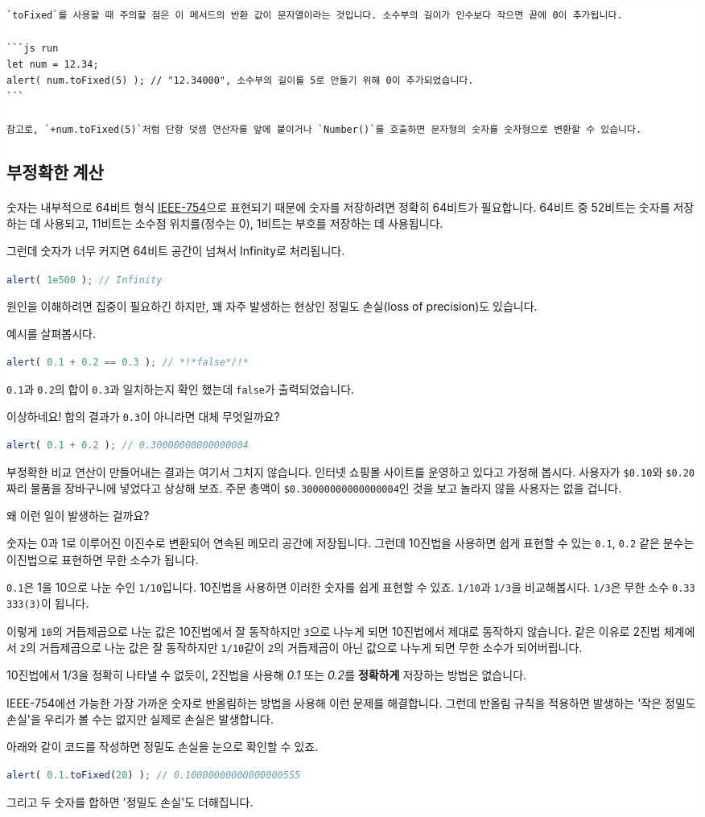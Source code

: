     `toFixed`를 사용할 때 주의할 점은 이 메서드의 반환 값이 문자열이라는 것입니다. 소수부의 길이가 인수보다 작으면 끝에 0이 추가됩니다.

    ```js run
    let num = 12.34;
    alert( num.toFixed(5) ); // "12.34000", 소수부의 길이를 5로 만들기 위해 0이 추가되었습니다.
    ```

    참고로, `+num.toFixed(5)`처럼 단항 덧셈 연산자를 앞에 붙이거나 `Number()`를 호출하면 문자형의 숫자를 숫자형으로 변환할 수 있습니다.

## 부정확한 계산

숫자는 내부적으로 64비트 형식 [IEEE-754](https://en.wikipedia.org/wiki/IEEE_754-2008_revision)으로 표현되기 때문에 숫자를 저장하려면 정확히 64비트가 필요합니다. 64비트 중 52비트는 숫자를 저장하는 데 사용되고, 11비트는 소수점 위치를(정수는 0), 1비트는 부호를 저장하는 데 사용됩니다.

그런데 숫자가 너무 커지면 64비트 공간이 넘쳐서 Infinity로 처리됩니다.

```js run
alert( 1e500 ); // Infinity
```

원인을 이해하려면 집중이 필요하긴 하지만, 꽤 자주 발생하는 현상인 정밀도 손실(loss of precision)도 있습니다.

예시를 살펴봅시다.

```js run
alert( 0.1 + 0.2 == 0.3 ); // *!*false*/!*
```

`0.1`과 `0.2`의 합이 `0.3`과 일치하는지 확인 했는데 `false`가 출력되었습니다.

이상하네요! 합의 결과가 `0.3`이 아니라면 대체 무엇일까요?

```js run
alert( 0.1 + 0.2 ); // 0.30000000000000004
```

부정확한 비교 연산이 만들어내는 결과는 여기서 그치지 않습니다. 인터넷 쇼핑몰 사이트를 운영하고 있다고 가정해 봅시다. 사용자가 `$0.10`와 `$0.20` 짜리 물품을 장바구니에 넣었다고 상상해 보죠. 주문 총액이 `$0.30000000000000004`인 것을 보고 놀라지 않을 사용자는 없을 겁니다.

왜 이런 일이 발생하는 걸까요?

숫자는 0과 1로 이루어진 이진수로 변환되어 연속된 메모리 공간에 저장됩니다. 그런데 10진법을 사용하면 쉽게 표현할 수 있는 `0.1`, `0.2` 같은 분수는 이진법으로 표현하면 무한 소수가 됩니다.

`0.1`은 1을 10으로 나눈 수인 `1/10`입니다. 10진법을 사용하면 이러한 숫자를 쉽게 표현할 수 있죠. `1/10`과 `1/3`을 비교해봅시다. `1/3`은 무한 소수 `0.33333(3)`이 됩니다.

이렇게 `10`의 거듭제곱으로 나눈 값은 10진법에서 잘 동작하지만 `3`으로 나누게 되면 10진법에서 제대로 동작하지 않습니다. 같은 이유로 2진법 체계에서 `2`의 거듭제곱으로 나눈 값은 잘 동작하지만 `1/10`같이 `2`의 거듭제곱이 아닌 값으로 나누게 되면 무한 소수가 되어버립니다.

10진법에서 1/3을 정확히 나타낼 수 없듯이, 2진법을 사용해 *0.1* 또는 *0.2*를 **정확하게** 저장하는 방법은 없습니다.

IEEE-754에선 가능한 가장 가까운 숫자로 반올림하는 방법을 사용해 이런 문제를 해결합니다. 그런데 반올림 규칙을 적용하면 발생하는 '작은 정밀도 손실'을 우리가 볼 수는 없지만 실제로 손실은 발생합니다.

아래와 같이 코드를 작성하면 정밀도 손실을 눈으로 확인할 수 있죠.
```js run
alert( 0.1.toFixed(20) ); // 0.10000000000000000555
```

그리고 두 숫자를 합하면 '정밀도 손실'도 더해집니다.
